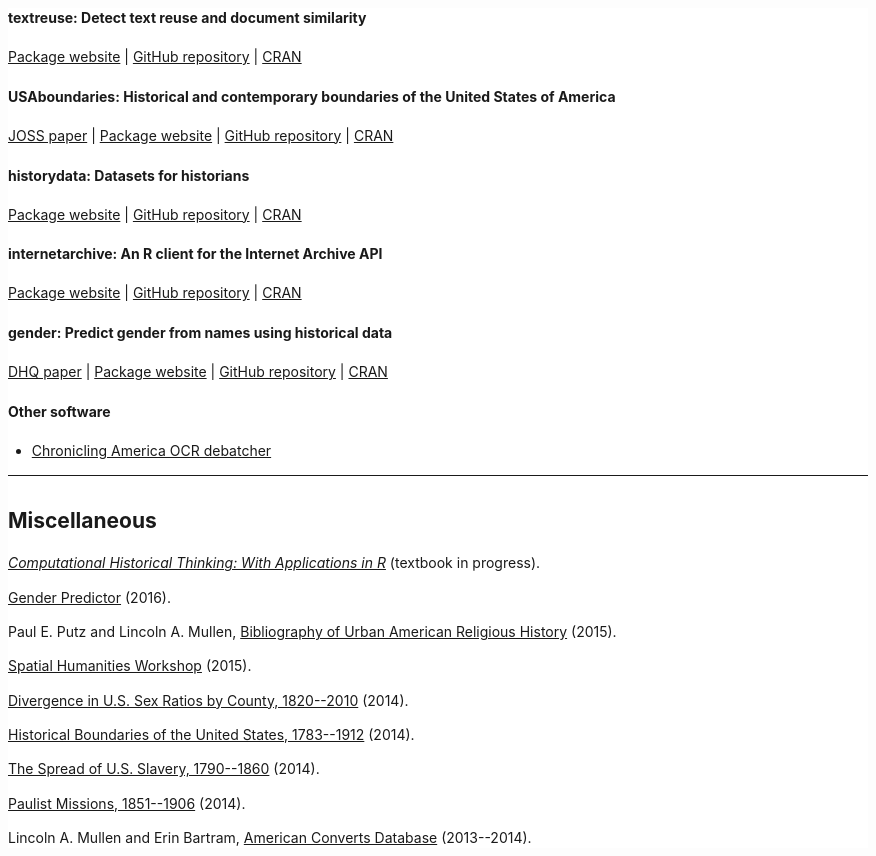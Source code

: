 #### textreuse: Detect text reuse and document similarity

[Package website](http://lincolnmullen.com/software/textreuse/) | [GitHub repository](https://github.com/ropensci/textreuse) | [CRAN](https://cran.r-project.org/package=textreuse)

#### USAboundaries: Historical and contemporary boundaries of the United States of America

[JOSS paper](https://doi.org/10.21105/joss.00314) | [Package website](http://lincolnmullen.com/software/tokenizers/) | [GitHub repository](https://github.com/ropensci/tokenizers) | [CRAN](https://cran.r-project.org/package=tokenizers)

#### historydata: Datasets for historians

[Package website](http://lincolnmullen.com/software/historydata/) | [GitHub repository](https://github.com/ropensci/historydata) | [CRAN](https://cran.r-project.org/package=historydata)

#### internetarchive: An R client for the Internet Archive API

[Package website](http://lincolnmullen.com/software/internetarchive/) | [GitHub repository](https://github.com/ropensci/internetarchive) | [CRAN](https://cran.r-project.org/package=internetarchive)

#### gender: Predict gender from names using historical data

[DHQ paper](http://www.digitalhumanities.org/dhq/vol/9/3/000223/000223.html) | [Package website](http://lincolnmullen.com/software/gender/) | [GitHub repository](https://github.com/ropensci/gender) | [CRAN](https://cran.r-project.org/package=gender)

#### Other software

- [Chronicling America OCR debatcher](https://github.com/lmullen/chronam-ocr-debatcher)

-------------------------------------------------------------------

<a name="misc"></a>

## Miscellaneous

[*Computational Historical Thinking: With Applications in R*](http://dh-r.lincolnmullen.com/) (textbook in progress).

[Gender Predictor](http://shiny.chnm.org/gender-predictor/) (2016).

Paul E. Putz and Lincoln A. Mullen, [Bibliography of Urban American
Religious History](http://shiny.chnm.org/urban-religious-history/)
(2015).

[Spatial Humanities
Workshop](http://lincolnmullen.com/projects/spatial-workshop/) (2015).

[Divergence in U.S. Sex Ratios by County,
1820--2010](http://lincolnmullen.com/projects/sex-ratios/) (2014).

[Historical Boundaries of the United States,
1783--1912](http://lincolnmullen.com/projects/us-boundaries/) (2014).

[The Spread of U.S. Slavery,
1790--1860](http://lincolnmullen.com/projects/slavery/) (2014).

[Paulist Missions,
1851--1906](http://lincolnmullen.com/projects/paulists-map/) (2014).

Lincoln A. Mullen and Erin Bartram, [American Converts
Database](http://americanconverts.org/) (2013--2014).

